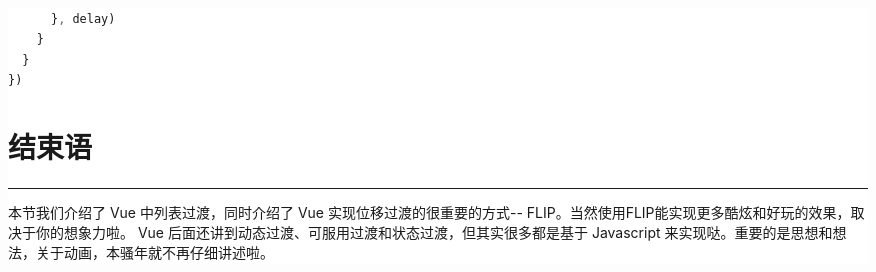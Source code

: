 ``` js
      }, delay)
    }
  }
})
```

# 结束语

---

本节我们介绍了 Vue 中列表过渡，同时介绍了 Vue 实现位移过渡的很重要的方式-- FLIP。当然使用FLIP能实现更多酷炫和好玩的效果，取决于你的想象力啦。
Vue 后面还讲到动态过渡、可服用过渡和状态过渡，但其实很多都是基于 Javascript 来实现哒。重要的是思想和想法，关于动画，本骚年就不再仔细讲述啦。